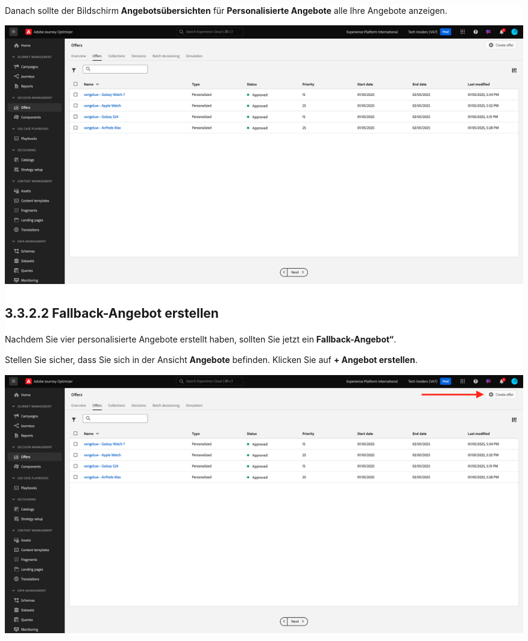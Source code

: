 Danach sollte der Bildschirm **Angebotsübersichten** für **Personalisierte Angebote** alle Ihre Angebote anzeigen.

![Endgültige Angebote](./images/finaloffers.png)

## 3.3.2.2 Fallback-Angebot erstellen

Nachdem Sie vier personalisierte Angebote erstellt haben, sollten Sie jetzt ein **Fallback-Angebot“**.

Stellen Sie sicher, dass Sie sich in der Ansicht **Angebote** befinden. Klicken Sie auf **+ Angebot erstellen**.

![Entscheidungsregel](./images/createoffer.png)
